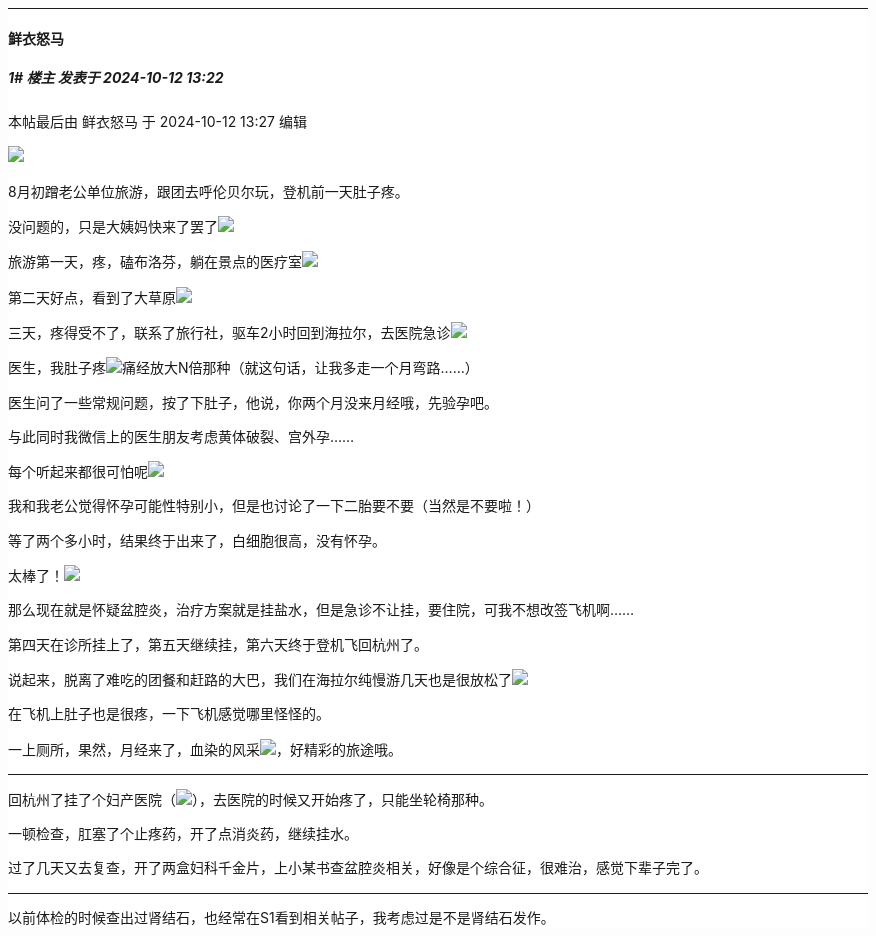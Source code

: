 ﻿
*****

####  鲜衣怒马  
##### 1#       楼主       发表于 2024-10-12 13:22

 本帖最后由 鲜衣怒马 于 2024-10-12 13:27 编辑 

<img src="https://static.saraba1st.com/image/smiley/face2017/192.png" referrerpolicy="no-referrer">

8月初蹭老公单位旅游，跟团去呼伦贝尔玩，登机前一天肚子疼。

没问题的，只是大姨妈快来了罢了<img src="https://static.saraba1st.com/image/smiley/face2017/126.png" referrerpolicy="no-referrer">

旅游第一天，疼，磕布洛芬，躺在景点的医疗室<img src="https://static.saraba1st.com/image/smiley/face2017/145.png" referrerpolicy="no-referrer">

第二天好点，看到了大草原<img src="https://static.saraba1st.com/image/smiley/face2017/044.png" referrerpolicy="no-referrer">

三天，疼得受不了，联系了旅行社，驱车2小时回到海拉尔，去医院急诊<img src="https://static.saraba1st.com/image/smiley/face2017/026.png" referrerpolicy="no-referrer">

医生，我肚子疼<img src="https://static.saraba1st.com/image/smiley/face2017/140.png" referrerpolicy="no-referrer">痛经放大N倍那种（就这句话，让我多走一个月弯路……）

医生问了一些常规问题，按了下肚子，他说，你两个月没来月经哦，先验孕吧。

与此同时我微信上的医生朋友考虑黄体破裂、宫外孕……

每个听起来都很可怕呢<img src="https://static.saraba1st.com/image/smiley/face2017/111.png" referrerpolicy="no-referrer">

我和我老公觉得怀孕可能性特别小，但是也讨论了一下二胎要不要（当然是不要啦！）

等了两个多小时，结果终于出来了，白细胞很高，没有怀孕。

太棒了！<img src="https://static.saraba1st.com/image/smiley/face2017/118.png" referrerpolicy="no-referrer">

那么现在就是怀疑盆腔炎，治疗方案就是挂盐水，但是急诊不让挂，要住院，可我不想改签飞机啊……

第四天在诊所挂上了，第五天继续挂，第六天终于登机飞回杭州了。

说起来，脱离了难吃的团餐和赶路的大巴，我们在海拉尔纯慢游几天也是很放松了<img src="https://static.saraba1st.com/image/smiley/face2017/162.png" referrerpolicy="no-referrer">

在飞机上肚子也是很疼，一下飞机感觉哪里怪怪的。

一上厕所，果然，月经来了，血染的风采<img src="https://static.saraba1st.com/image/smiley/face2017/151.png" referrerpolicy="no-referrer">，好精彩的旅途哦。

-------------------------------------------------------------------------------------------------------------------

回杭州了挂了个妇产医院（<img src="https://static.saraba1st.com/image/smiley/face2017/191.png" referrerpolicy="no-referrer">），去医院的时候又开始疼了，只能坐轮椅那种。

一顿检查，肛塞了个止疼药，开了点消炎药，继续挂水。

过了几天又去复查，开了两盒妇科千金片，上小某书查盆腔炎相关，好像是个综合征，很难治，感觉下辈子完了。

------------------------------------------------------------------------------------------------------------------

以前体检的时候查出过肾结石，也经常在S1看到相关帖子，我考虑过是不是肾结石发作。
